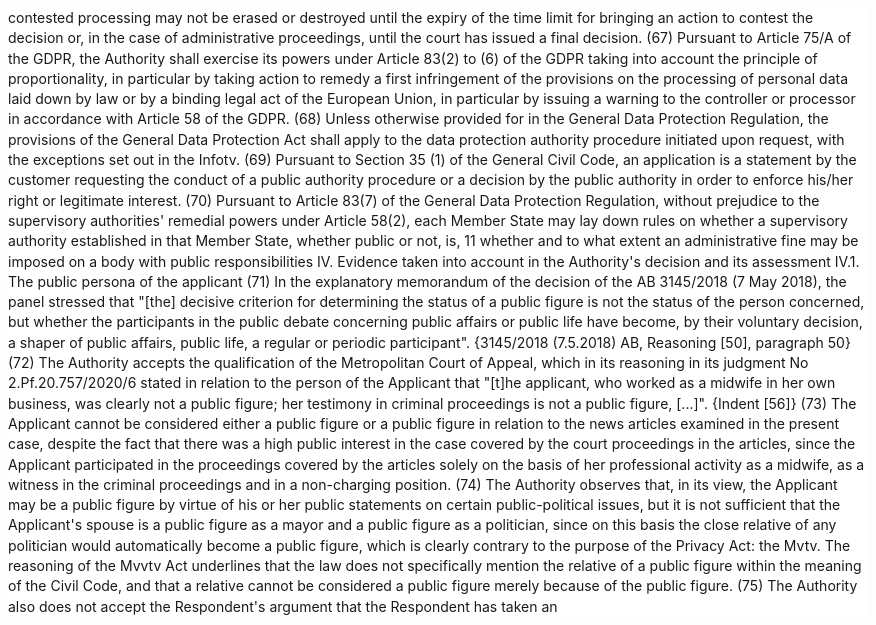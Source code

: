 contested processing may not be erased or destroyed until the expiry of the time limit for bringing an
action to contest the decision or, in the case of administrative proceedings, until the court has
issued a final decision.
(67) Pursuant to Article 75/A of the GDPR, the Authority shall exercise its powers under Article 83(2) to
(6) of the GDPR taking into account the principle of proportionality, in particular by taking action to
remedy a first infringement of the provisions on the processing of personal data laid down by law or
by a binding legal act of the European Union, in particular by issuing a warning to the controller or
processor in accordance with Article 58 of the GDPR.
(68) Unless otherwise provided for in the General Data Protection Regulation, the provisions of the
General Data Protection Act shall apply to the data protection authority procedure initiated upon
request, with the exceptions set out in the Infotv.
(69) Pursuant to Section 35 (1) of the General Civil Code, an application is a statement by the customer
requesting the conduct of a public authority procedure or a decision by the public authority in order
to enforce his/her right or legitimate interest.
(70) Pursuant to Article 83(7) of the General Data Protection Regulation, without prejudice to the
supervisory authorities' remedial powers under Article 58(2), each Member State may lay down
rules on whether a supervisory authority established in that Member State, whether public or not, is,
11
whether and to what extent an administrative fine may be imposed on a body with public responsibilities
IV. Evidence taken into account in the Authority's decision and its assessment
IV.1. The public persona of the applicant
(71) In the explanatory memorandum of the decision of the AB 3145/2018 (7 May 2018), the panel
stressed that "\[the\] decisive criterion for determining the status of a public figure is not the status of
the person concerned, but whether the participants in the public debate concerning public affairs or
public life have become, by their voluntary decision, a shaper of public affairs, public life, a regular
or periodic participant". {3145/2018 (7.5.2018) AB, Reasoning \[50\], paragraph 50}
(72) The Authority accepts the qualification of the Metropolitan Court of Appeal, which in its reasoning in
its judgment No 2.Pf.20.757/2020/6 stated in relation to the person of the Applicant that "\[t\]he
applicant, who worked as a midwife in her own business, was clearly not a public figure; her
testimony in criminal proceedings is not a public figure, \[...\]". {Indent \[56\]}
(73) The Applicant cannot be considered either a public figure or a public figure in relation to the news
articles examined in the present case, despite the fact that there was a high public interest in the
case covered by the court proceedings in the articles, since the Applicant participated in the
proceedings covered by the articles solely on the basis of her professional activity as a midwife, as
a witness in the criminal proceedings and in a non-charging position.
(74) The Authority observes that, in its view, the Applicant may be a public figure by virtue of his or her
public statements on certain public-political issues, but it is not sufficient that the Applicant's spouse
is a public figure as a mayor and a public figure as a politician, since on this basis the close relative
of any politician would automatically become a public figure, which is clearly contrary to the purpose
of the Privacy Act: the Mvtv. The reasoning of the Mvvtv Act underlines that the law does not
specifically mention the relative of a public figure within the meaning of the Civil Code, and that a
relative cannot be considered a public figure merely because of the public figure.
(75) The Authority also does not accept the Respondent's argument that the Respondent has taken an